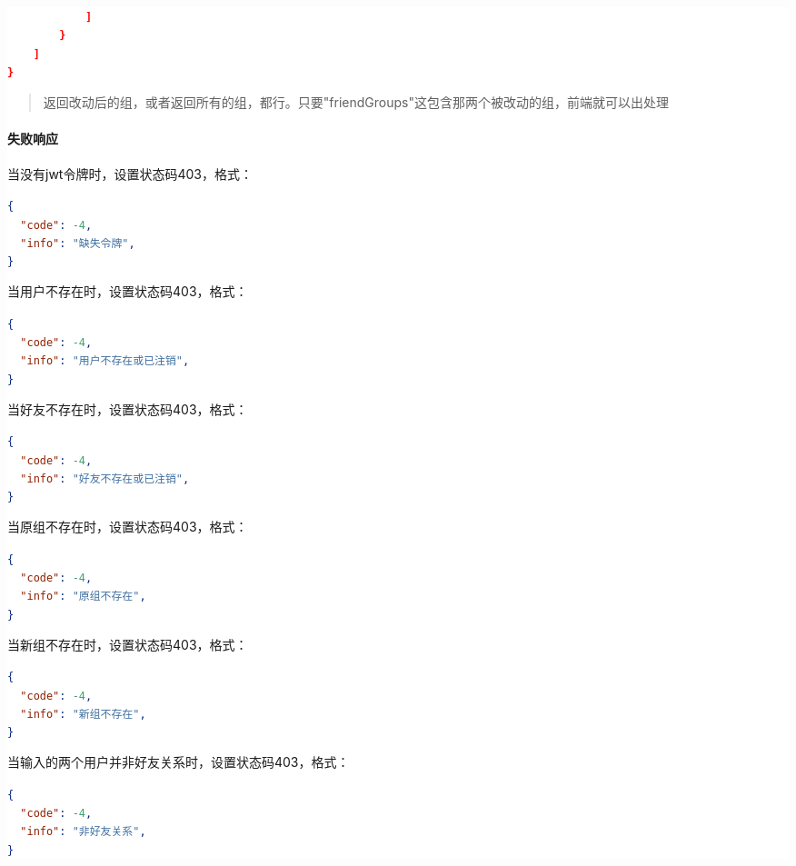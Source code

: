 ```json
            ]
        }
    ]
}
```

> 返回改动后的组，或者返回所有的组，都行。只要"friendGroups"这包含那两个被改动的组，前端就可以出处理

#### 失败响应

当没有jwt令牌时，设置状态码403，格式：

```json
{
  "code": -4,
  "info": "缺失令牌",
}
```

当用户不存在时，设置状态码403，格式：

```json
{
  "code": -4,
  "info": "用户不存在或已注销",
}
```

当好友不存在时，设置状态码403，格式：

```json
{
  "code": -4,
  "info": "好友不存在或已注销",
}
```
当原组不存在时，设置状态码403，格式：

```json
{
  "code": -4,
  "info": "原组不存在",
}
```

当新组不存在时，设置状态码403，格式：

```json
{
  "code": -4,
  "info": "新组不存在",
}
```

当输入的两个用户并非好友关系时，设置状态码403，格式：

```json
{
  "code": -4,
  "info": "非好友关系",
}
```
